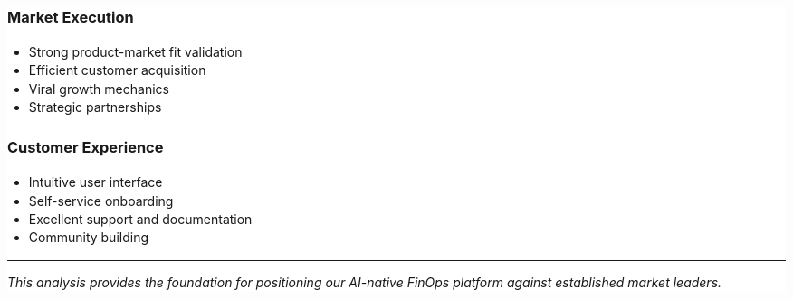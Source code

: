 ### **Market Execution**
- Strong product-market fit validation
- Efficient customer acquisition
- Viral growth mechanics
- Strategic partnerships

### **Customer Experience**
- Intuitive user interface
- Self-service onboarding
- Excellent support and documentation
- Community building

---

*This analysis provides the foundation for positioning our AI-native FinOps platform against established market leaders.*